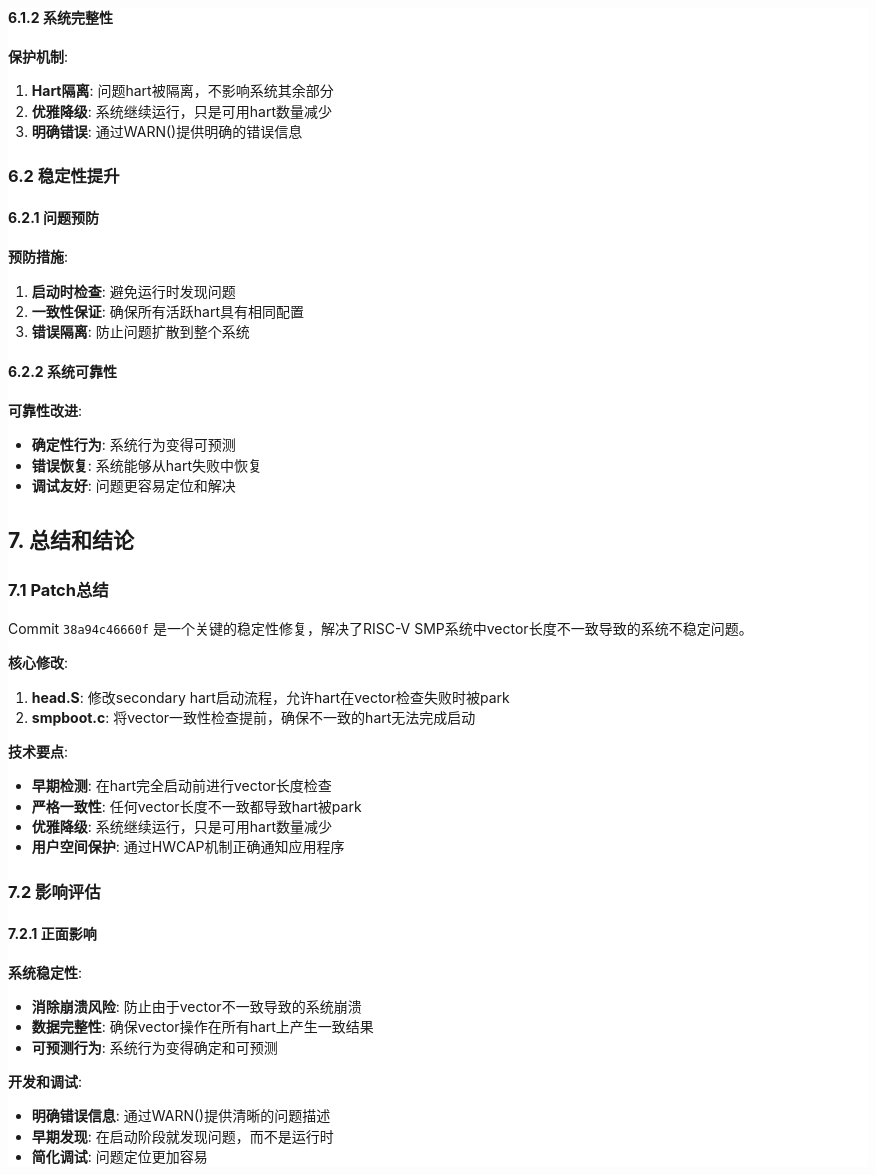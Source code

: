 #### 6.1.2 系统完整性

**保护机制**:
1. **Hart隔离**: 问题hart被隔离，不影响系统其余部分
2. **优雅降级**: 系统继续运行，只是可用hart数量减少
3. **明确错误**: 通过WARN()提供明确的错误信息

### 6.2 稳定性提升

#### 6.2.1 问题预防

**预防措施**:
1. **启动时检查**: 避免运行时发现问题
2. **一致性保证**: 确保所有活跃hart具有相同配置
3. **错误隔离**: 防止问题扩散到整个系统

#### 6.2.2 系统可靠性

**可靠性改进**:
- **确定性行为**: 系统行为变得可预测
- **错误恢复**: 系统能够从hart失败中恢复
- **调试友好**: 问题更容易定位和解决

## 7. 总结和结论

### 7.1 Patch总结

Commit `38a94c46660f` 是一个关键的稳定性修复，解决了RISC-V SMP系统中vector长度不一致导致的系统不稳定问题。

**核心修改**:
1. **head.S**: 修改secondary hart启动流程，允许hart在vector检查失败时被park
2. **smpboot.c**: 将vector一致性检查提前，确保不一致的hart无法完成启动

**技术要点**:
- **早期检测**: 在hart完全启动前进行vector长度检查
- **严格一致性**: 任何vector长度不一致都导致hart被park
- **优雅降级**: 系统继续运行，只是可用hart数量减少
- **用户空间保护**: 通过HWCAP机制正确通知应用程序

### 7.2 影响评估

#### 7.2.1 正面影响

**系统稳定性**:
- **消除崩溃风险**: 防止由于vector不一致导致的系统崩溃
- **数据完整性**: 确保vector操作在所有hart上产生一致结果
- **可预测行为**: 系统行为变得确定和可预测

**开发和调试**:
- **明确错误信息**: 通过WARN()提供清晰的问题描述
- **早期发现**: 在启动阶段就发现问题，而不是运行时
- **简化调试**: 问题定位更加容易
